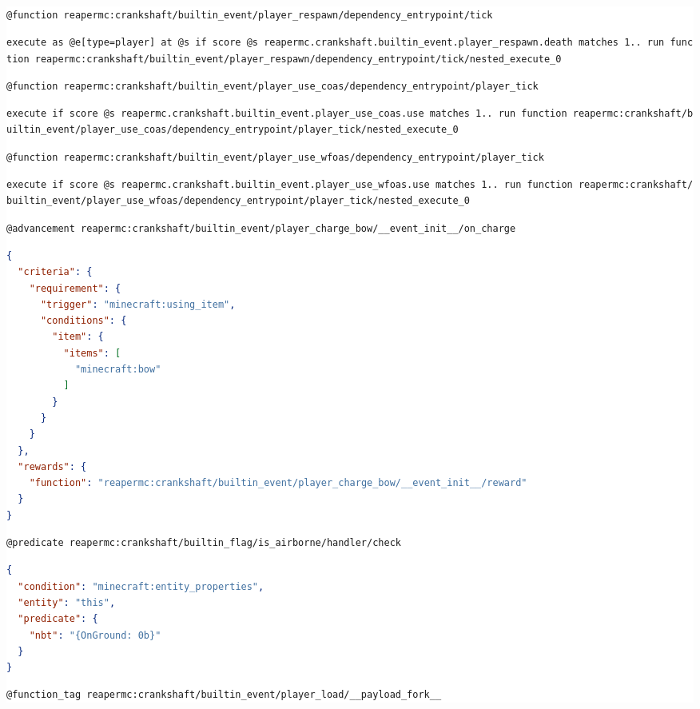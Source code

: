 `@function reapermc:crankshaft/builtin_event/player_respawn/dependency_entrypoint/tick`

```mcfunction
execute as @e[type=player] at @s if score @s reapermc.crankshaft.builtin_event.player_respawn.death matches 1.. run function reapermc:crankshaft/builtin_event/player_respawn/dependency_entrypoint/tick/nested_execute_0
```

`@function reapermc:crankshaft/builtin_event/player_use_coas/dependency_entrypoint/player_tick`

```mcfunction
execute if score @s reapermc.crankshaft.builtin_event.player_use_coas.use matches 1.. run function reapermc:crankshaft/builtin_event/player_use_coas/dependency_entrypoint/player_tick/nested_execute_0
```

`@function reapermc:crankshaft/builtin_event/player_use_wfoas/dependency_entrypoint/player_tick`

```mcfunction
execute if score @s reapermc.crankshaft.builtin_event.player_use_wfoas.use matches 1.. run function reapermc:crankshaft/builtin_event/player_use_wfoas/dependency_entrypoint/player_tick/nested_execute_0
```

`@advancement reapermc:crankshaft/builtin_event/player_charge_bow/__event_init__/on_charge`

```json
{
  "criteria": {
    "requirement": {
      "trigger": "minecraft:using_item",
      "conditions": {
        "item": {
          "items": [
            "minecraft:bow"
          ]
        }
      }
    }
  },
  "rewards": {
    "function": "reapermc:crankshaft/builtin_event/player_charge_bow/__event_init__/reward"
  }
}
```

`@predicate reapermc:crankshaft/builtin_flag/is_airborne/handler/check`

```json
{
  "condition": "minecraft:entity_properties",
  "entity": "this",
  "predicate": {
    "nbt": "{OnGround: 0b}"
  }
}
```

`@function_tag reapermc:crankshaft/builtin_event/player_load/__payload_fork__`
